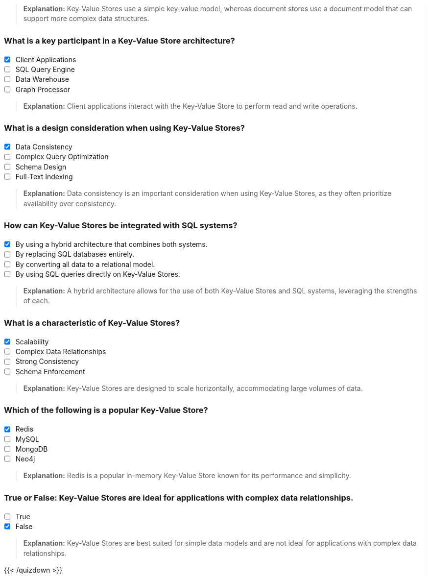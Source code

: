 > **Explanation:** Key-Value Stores use a simple key-value model, whereas document stores use a document model that can support more complex data structures.

### What is a key participant in a Key-Value Store architecture?

- [x] Client Applications
- [ ] SQL Query Engine
- [ ] Data Warehouse
- [ ] Graph Processor

> **Explanation:** Client applications interact with the Key-Value Store to perform read and write operations.

### What is a design consideration when using Key-Value Stores?

- [x] Data Consistency
- [ ] Complex Query Optimization
- [ ] Schema Design
- [ ] Full-Text Indexing

> **Explanation:** Data consistency is an important consideration when using Key-Value Stores, as they often prioritize availability over consistency.

### How can Key-Value Stores be integrated with SQL systems?

- [x] By using a hybrid architecture that combines both systems.
- [ ] By replacing SQL databases entirely.
- [ ] By converting all data to a relational model.
- [ ] By using SQL queries directly on Key-Value Stores.

> **Explanation:** A hybrid architecture allows for the use of both Key-Value Stores and SQL systems, leveraging the strengths of each.

### What is a characteristic of Key-Value Stores?

- [x] Scalability
- [ ] Complex Data Relationships
- [ ] Strong Consistency
- [ ] Schema Enforcement

> **Explanation:** Key-Value Stores are designed to scale horizontally, accommodating large volumes of data.

### Which of the following is a popular Key-Value Store?

- [x] Redis
- [ ] MySQL
- [ ] MongoDB
- [ ] Neo4j

> **Explanation:** Redis is a popular in-memory Key-Value Store known for its performance and simplicity.

### True or False: Key-Value Stores are ideal for applications with complex data relationships.

- [ ] True
- [x] False

> **Explanation:** Key-Value Stores are best suited for simple data models and are not ideal for applications with complex data relationships.

{{< /quizdown >}}
